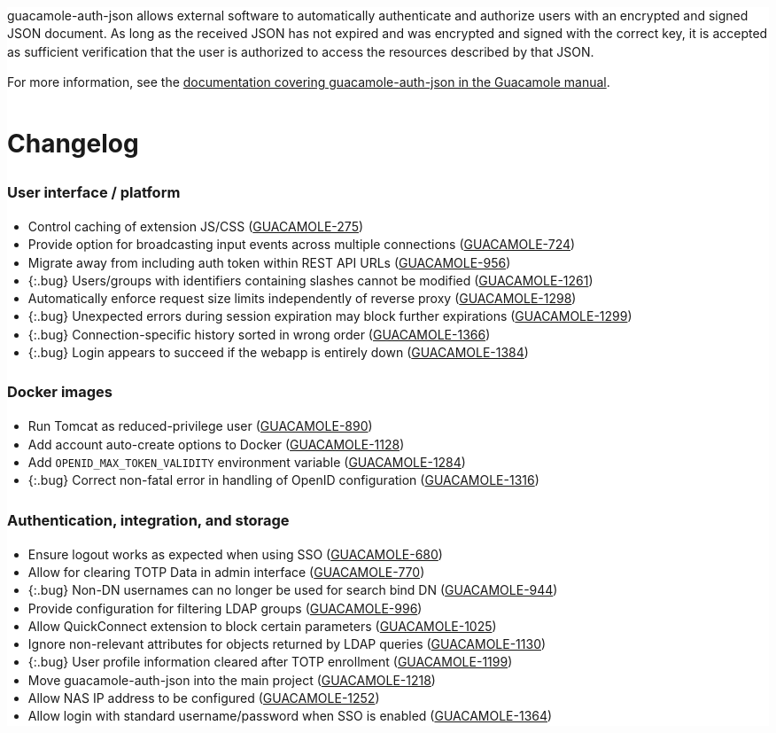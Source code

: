 guacamole-auth-json allows external software to automatically authenticate and
authorize users with an encrypted and signed JSON document. As long as the
received JSON has not expired and was encrypted and signed with the correct
key, it is accepted as sufficient verification that the user is authorized to
access the resources described by that JSON.

For more information, see the [documentation covering guacamole-auth-json in
the Guacamole manual](/doc/1.4.0/gug/json-auth.html).

Changelog
=========

### User interface / platform

 * Control caching of extension JS/CSS ([GUACAMOLE-275](https://issues.apache.org/jira/browse/GUACAMOLE-275))
 * Provide option for broadcasting input events across multiple connections ([GUACAMOLE-724](https://issues.apache.org/jira/browse/GUACAMOLE-724))
 * Migrate away from including auth token within REST API URLs ([GUACAMOLE-956](https://issues.apache.org/jira/browse/GUACAMOLE-956))
 * {:.bug} Users/groups with identifiers containing slashes cannot be modified ([GUACAMOLE-1261](https://issues.apache.org/jira/browse/GUACAMOLE-1261))
 * Automatically enforce request size limits independently of reverse proxy ([GUACAMOLE-1298](https://issues.apache.org/jira/browse/GUACAMOLE-1298))
 * {:.bug} Unexpected errors during session expiration may block further expirations ([GUACAMOLE-1299](https://issues.apache.org/jira/browse/GUACAMOLE-1299))
 * {:.bug} Connection-specific history sorted in wrong order ([GUACAMOLE-1366](https://issues.apache.org/jira/browse/GUACAMOLE-1366))
 * {:.bug} Login appears to succeed if the webapp is entirely down ([GUACAMOLE-1384](https://issues.apache.org/jira/browse/GUACAMOLE-1384))

### Docker images

 * Run Tomcat as reduced-privilege user ([GUACAMOLE-890](https://issues.apache.org/jira/browse/GUACAMOLE-890))
 * Add account auto-create options to Docker ([GUACAMOLE-1128](https://issues.apache.org/jira/browse/GUACAMOLE-1128))
 * Add `OPENID_MAX_TOKEN_VALIDITY` environment variable ([GUACAMOLE-1284](https://issues.apache.org/jira/browse/GUACAMOLE-1284))
 * {:.bug} Correct non-fatal error in handling of OpenID configuration ([GUACAMOLE-1316](https://issues.apache.org/jira/browse/GUACAMOLE-1316))

### Authentication, integration, and storage

 * Ensure logout works as expected when using SSO ([GUACAMOLE-680](https://issues.apache.org/jira/browse/GUACAMOLE-680))
 * Allow for clearing TOTP Data in admin interface ([GUACAMOLE-770](https://issues.apache.org/jira/browse/GUACAMOLE-770))
 * {:.bug} Non-DN usernames can no longer be used for search bind DN ([GUACAMOLE-944](https://issues.apache.org/jira/browse/GUACAMOLE-944))
 * Provide configuration for filtering LDAP groups ([GUACAMOLE-996](https://issues.apache.org/jira/browse/GUACAMOLE-996))
 * Allow QuickConnect extension to block certain parameters ([GUACAMOLE-1025](https://issues.apache.org/jira/browse/GUACAMOLE-1025))
 * Ignore non-relevant attributes for objects returned by LDAP queries ([GUACAMOLE-1130](https://issues.apache.org/jira/browse/GUACAMOLE-1130))
 * {:.bug} User profile information cleared after TOTP enrollment ([GUACAMOLE-1199](https://issues.apache.org/jira/browse/GUACAMOLE-1199))
 * Move guacamole-auth-json into the main project ([GUACAMOLE-1218](https://issues.apache.org/jira/browse/GUACAMOLE-1218))
 * Allow NAS IP address to be configured ([GUACAMOLE-1252](https://issues.apache.org/jira/browse/GUACAMOLE-1252))
 * Allow login with standard username/password when SSO is enabled ([GUACAMOLE-1364](https://issues.apache.org/jira/browse/GUACAMOLE-1364))